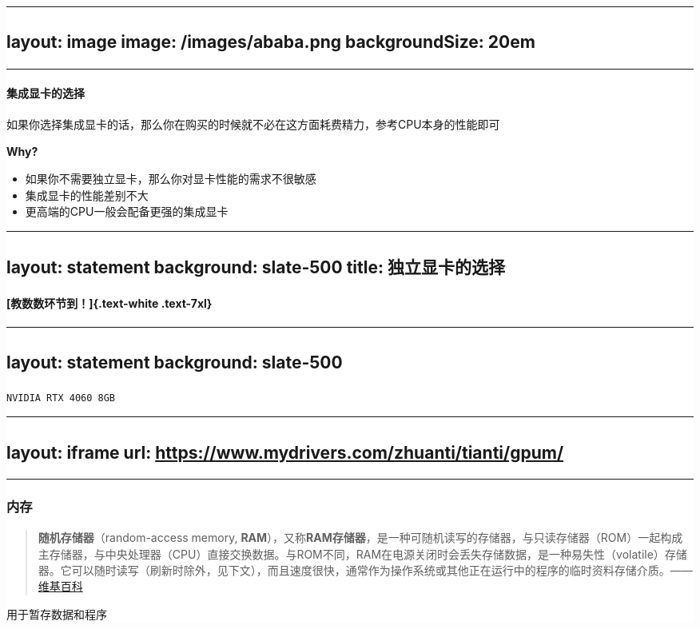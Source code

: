 
---
layout: image
image: /images/ababa.png
backgroundSize: 20em
---



---

#### 集成显卡的选择

如果你选择集成显卡的话，那么你在购买的时候就不必在这方面耗费精力，参考CPU本身的性能即可

**Why?**
- 如果你不需要独立显卡，那么你对显卡性能的需求不很敏感
- 集成显卡的性能差别不大
- 更高端的CPU一般会配备更强的集成显卡

---
layout: statement
background: slate-500
title: 独立显卡的选择
---

#### [教数数环节到！]{.text-white .text-7xl}

---
layout: statement
background: slate-500
---

<style>
code {
  --uno: 'dark !text-7xl'
}
</style>

`NVIDIA RTX 4060 8GB`

---
layout: iframe
url: https://www.mydrivers.com/zhuanti/tianti/gpum/
---



---

### 内存
> **随机存储器**（random-access memory, **RAM**），又称**RAM存储器**，是一种可随机读写的存储器，与只读存储器（ROM）一起构成主存储器，与中央处理器（CPU）直接交换数据。与ROM不同，RAM在电源关闭时会丢失存储数据，是一种易失性（volatile）存储器。它可以随时读写（刷新时除外，见下文），而且速度很快，通常作为操作系统或其他正在运行中的程序的临时资料存储介质。—— [维基百科](https://zh.wikipedia.org/wiki/%E9%9A%8F%E6%9C%BA%E5%AD%98%E5%82%A8%E5%99%A8)

用于暂存数据和程序
